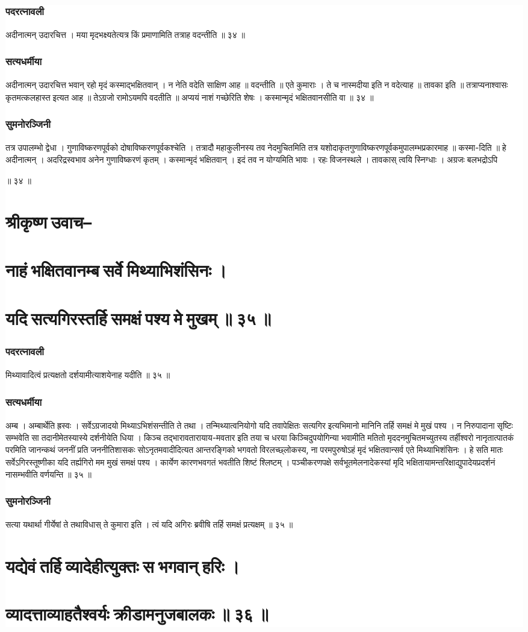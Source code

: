 ### **पदरत्नावली**

अदीनात्मन् उदारचित्त । मया मृदभक्ष्यतेत्यत्र किं प्रमाणामिति तत्राह वदन्तीति ॥ ३४ ॥

### **सत्यधर्मीया**

अदीनात्मन् उदारचित्त भवान् रहो मृदं कस्माद्भक्षितवान् । न नेति वदेति साक्षिण आह ॥ वदन्तीति ॥ एते कुमाराः । ते च नास्मदीया इति न वदेत्याह ॥ तावका इति ॥ तत्राप्यनाश्वासः कृतमत्कलहास्त इत्यत आह ॥ तेऽग्रजो रामोऽयमपि वदतीति ॥ अप्ययं नाशं गच्छेरिति शेषः । कस्मान्मृदं भक्षितवानसीति वा ॥ ३४ ॥

### **सुमनोरञ्जिनी**

तत्र उपालम्भो द्वेधा । गुणाविष्करणपूर्वको दोषाविष्करणपूर्वकश्चेति । तत्रादौ महाकुलीनस्य तव नेदमुचितमिति तत्र यशोदाकृतगुणाविष्करणपूर्वकमुपालम्भप्रकारमाह ॥ कस्मा-दिति ॥ हे अदीनात्मन् । अदरिद्रस्वभाव अनेन गुणाविष्करणं कृतम् । कस्मान्मृदं भक्षितवान् । इदं तव न योग्यमिति भावः । रहः विजनस्थले । तावकास् त्वयि स्निग्धाः । अग्रजः बलभद्रोऽपि

॥ ३४ ॥

# **श्रीकृष्ण उवाच–**

# **नाहं भक्षितवानम्ब सर्वे मिथ्याभिशंसिनः ।**

# **यदि सत्यगिरस्तर्हि समक्षं पश्य मे मुखम् ॥ ३५ ॥**

### **पदरत्नावली**

मिथ्यावादित्वं प्रत्यक्षतो दर्शयामीत्याशयेनाह यदीति ॥ ३५ ॥

### **सत्यधर्मीया**

अम्ब । अम्बार्थेति ह्रस्वः । सर्वेऽग्रजादयो मिथ्याऽभिशंसन्तीति ते तथा । तन्मिथ्यात्वनियोगो यदि तवापेक्षितः सत्यगिर इत्यभिमानो मानिनि तर्हि समक्षं मे मुखं पश्य । न निरुपादाना सृष्टिः सम्भवेति सा तदानीमेतस्यास्ये दर्शनीयेति धिया । किञ्च तद्भारावतारायाय-मवतार इति तया च धरया किञ्चिदुपयोगिन्या भवामीति मतितो मृददनमुचितमच्युतस्य तर्हीश्वरो नानृतात्पातकं परमिति जानन्कथं जननीं प्रति जननीतिशासकः सोऽनृतमवादीदित्यत आन्तरङ्गिको भगवतो विरलच्छ्लोकस्य, ना परमपुरुषोऽहं मृदं भक्षितवान्सर्व एते मिथ्याभिशंसिनः । हे सति मातः सर्वेऽगिरस्तूष्णीका यदि तर्ह्यगिरो मम मुखं समक्षं पश्य । कार्येण कारणभवगतं भवतीति शिष्टं श्लिष्टम् । पञ्चीकरणपक्षे सर्वभूतमेलनादेकस्यां मृदि भक्षितायामन्तरिक्षाद्युपादेयप्रदर्शनं नासम्भवीति वर्णयन्ति ॥ ३५ ॥

### **सुमनोरञ्जिनी**

सत्या यथार्था गीर्येषां ते तथाविधास् ते कुमारा इति । त्वं यदि अगिरः ब्रवीषि तर्हि समक्षं प्रत्यक्षम् ॥ ३५ ॥

# **यद्येवं तर्हि व्यादेहीत्युक्तः स भगवान् हरिः ।**

# **व्यादत्ताव्याहतैश्वर्यः क्रीडामनुजबालकः ॥ ३६ ॥**
